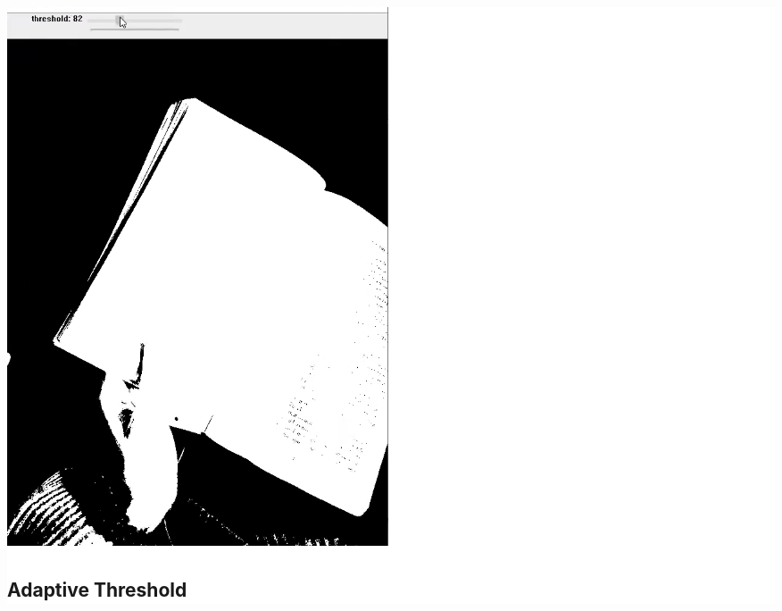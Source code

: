 <img src="..\images\2022-12-01-(opencv)Study_Week6\image-20230118183442275.png" alt="image-20230118183442275" style="zoom: 67%;" />

<br>

## Adaptive Threshold
